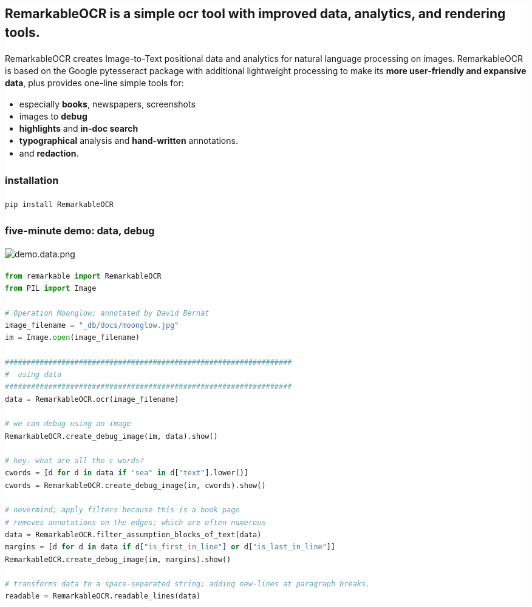 ## RemarkableOCR is a simple ocr tool with improved data, analytics, and rendering tools.

RemarkableOCR creates Image-to-Text positional data and analytics for natural language processing on images. 
RemarkableOCR is based on the Google pytesseract package with additional lightweight processing to make
its **more user-friendly and expansive data**, plus provides one-line simple tools for:
- especially **books**, newspapers, screenshots
- images to **debug**
- **highlights** and **in-doc search**
- **typographical** analysis and **hand-written** annotations.
- and **redaction**.

### installation
```
pip install RemarkableOCR
```


### five-minute demo: data, debug

![demo.data.png](remarkable%2F_db%2Fdocs%2Fdemo.data.png)

```python
from remarkable import RemarkableOCR
from PIL import Image

# Operation Moonglow; annotated by David Bernat
image_filename = "_db/docs/moonglow.jpg"
im = Image.open(image_filename)

##################################################################
#  using data
##################################################################
data = RemarkableOCR.ocr(image_filename)

# we can debug using an image
RemarkableOCR.create_debug_image(im, data).show()

# hey. what are all the c words?
cwords = [d for d in data if "sea" in d["text"].lower()]
cwords = RemarkableOCR.create_debug_image(im, cwords).show()

# nevermind; apply filters because this is a book page
# removes annotations on the edges; which are often numerous
data = RemarkableOCR.filter_assumption_blocks_of_text(data)
margins = [d for d in data if d["is_first_in_line"] or d["is_last_in_line"]]
RemarkableOCR.create_debug_image(im, margins).show()

# transforms data to a space-separated string; adding new-lines at paragraph breaks.
readable = RemarkableOCR.readable_lines(data)
```
